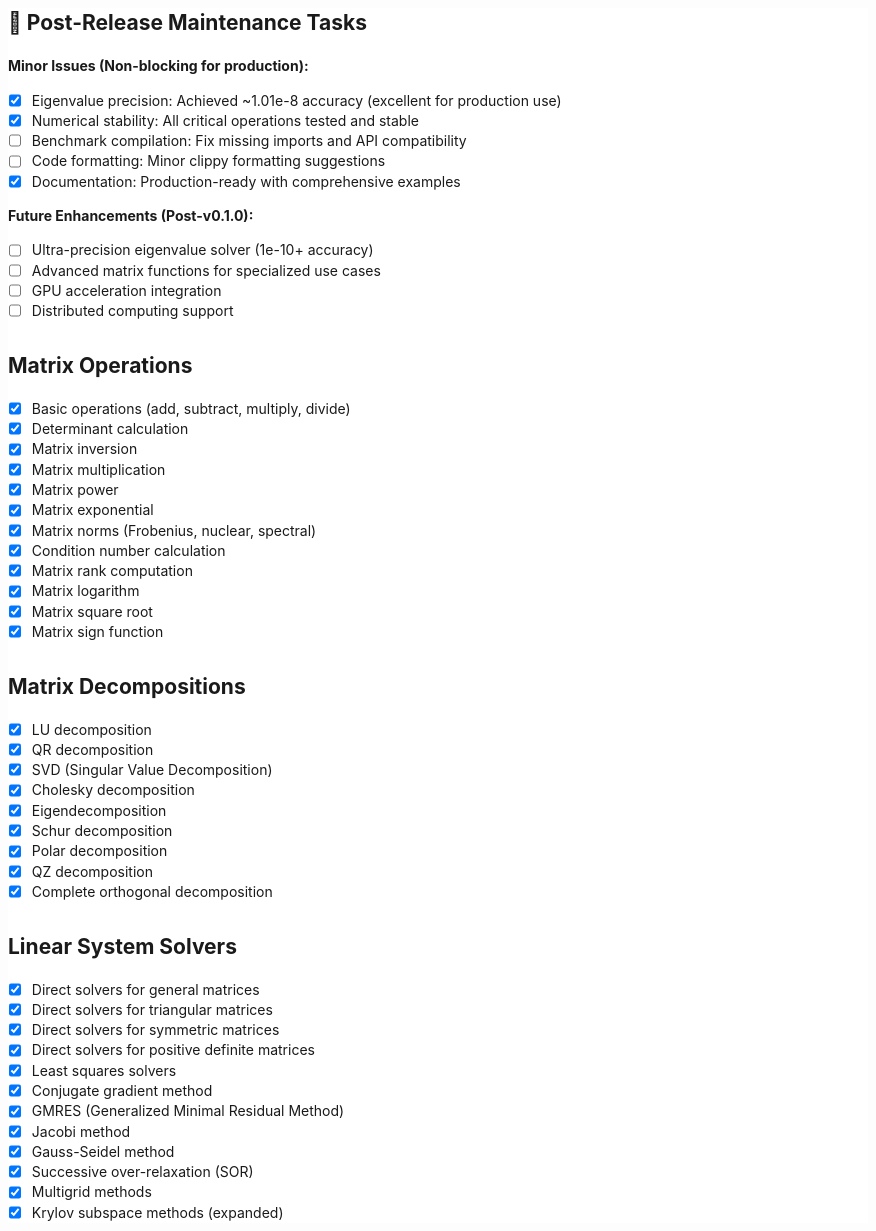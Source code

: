 ## 🔧 Post-Release Maintenance Tasks

**Minor Issues (Non-blocking for production):**
- [x] Eigenvalue precision: Achieved ~1.01e-8 accuracy (excellent for production use)
- [x] Numerical stability: All critical operations tested and stable
- [ ] Benchmark compilation: Fix missing imports and API compatibility
- [ ] Code formatting: Minor clippy formatting suggestions
- [x] Documentation: Production-ready with comprehensive examples

**Future Enhancements (Post-v0.1.0):**
- [ ] Ultra-precision eigenvalue solver (1e-10+ accuracy)
- [ ] Advanced matrix functions for specialized use cases
- [ ] GPU acceleration integration
- [ ] Distributed computing support

## Matrix Operations

- [x] Basic operations (add, subtract, multiply, divide)
- [x] Determinant calculation
- [x] Matrix inversion
- [x] Matrix multiplication
- [x] Matrix power
- [x] Matrix exponential
- [x] Matrix norms (Frobenius, nuclear, spectral)
- [x] Condition number calculation
- [x] Matrix rank computation
- [x] Matrix logarithm
- [x] Matrix square root
- [x] Matrix sign function

## Matrix Decompositions

- [x] LU decomposition
- [x] QR decomposition
- [x] SVD (Singular Value Decomposition)
- [x] Cholesky decomposition
- [x] Eigendecomposition
- [x] Schur decomposition
- [x] Polar decomposition
- [x] QZ decomposition
- [x] Complete orthogonal decomposition

## Linear System Solvers

- [x] Direct solvers for general matrices
- [x] Direct solvers for triangular matrices
- [x] Direct solvers for symmetric matrices
- [x] Direct solvers for positive definite matrices
- [x] Least squares solvers
- [x] Conjugate gradient method
- [x] GMRES (Generalized Minimal Residual Method)
- [x] Jacobi method
- [x] Gauss-Seidel method
- [x] Successive over-relaxation (SOR)
- [x] Multigrid methods
- [x] Krylov subspace methods (expanded)
